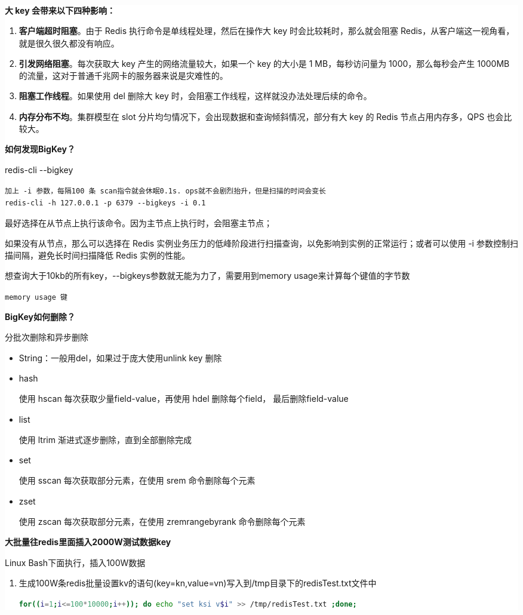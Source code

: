 

**大 key 会带来以下四种影响：**

1. **客户端超时阻塞**。由于 Redis 执行命令是单线程处理，然后在操作大 key 时会比较耗时，那么就会阻塞 Redis，从客户端这一视角看，就是很久很久都没有响应。

2. **引发网络阻塞**。每次获取大 key 产生的网络流量较大，如果一个 key 的大小是 1 MB，每秒访问量为 1000，那么每秒会产生 1000MB 的流量，这对于普通千兆网卡的服务器来说是灾难性的。

3. **阻塞工作线程**。如果使用 del 删除大 key 时，会阻塞工作线程，这样就没办法处理后续的命令。

4. **内存分布不均**。集群模型在 slot 分片均匀情况下，会出现数据和查询倾斜情况，部分有大 key 的 Redis 节点占用内存多，QPS 也会比较大。



**如何发现BigKey？**

redis-cli --bigkey

```
加上 -i 参数，每隔100 条 scan指令就会休眠0.1s. ops就不会剧烈抬升，但是扫描的时间会变长
redis-cli -h 127.0.0.1 -p 6379 --bigkeys -i 0.1
```

最好选择在从节点上执行该命令。因为主节点上执行时，会阻塞主节点；

如果没有从节点，那么可以选择在 Redis 实例业务压力的低峰阶段进行扫描查询，以免影响到实例的正常运行；或者可以使用 -i 参数控制扫描间隔，避免长时间扫描降低 Redis 实例的性能。

想查询大于10kb的所有key，--bigkeys参数就无能为力了，需要用到memory usage来计算每个键值的字节数

`memory usage 键`



**BigKey如何删除？**

分批次删除和异步删除

- String：一般用del，如果过于庞大使用unlink key 删除

- hash

  使用 hscan 每次获取少量field-value，再使用 hdel 删除每个field， 最后删除field-value

- list

  使用 ltrim 渐进式逐步删除，直到全部删除完成

- set

  使用 sscan 每次获取部分元素，在使用 srem 命令删除每个元素

- zset

  使用 zscan 每次获取部分元素，在使用 zremrangebyrank 命令删除每个元素



**大批量往redis里面插入2000W测试数据key**

Linux Bash下面执行，插入100W数据

1. 生成100W条redis批量设置kv的语句(key=kn,value=vn)写入到/tmp目录下的redisTest.txt文件中

   ```sh
   for((i=1;i<=100*10000;i++)); do echo "set ksi v$i" >> /tmp/redisTest.txt ;done;
   ```
